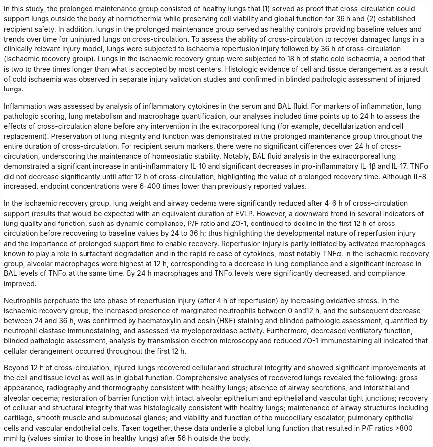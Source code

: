 In this study, the prolonged maintenance group consisted of healthy lungs that (1) served as proof that cross-circulation could support lungs outside the body at normothermia while preserving cell viability and global function for 36 h and (2) established recipient safety. In addition, lungs in the prolonged maintenance group served as healthy controls providing baseline values and trends over time for uninjured lungs on cross-circulation. To assess the ability of cross-circulation to recover damaged lungs in a clinically relevant injury model, lungs were subjected to ischaemia reperfusion injury followed by 36 h of cross-circulation (ischaemic recovery group). Lungs in the ischaemic recovery group were subjected to 18 h of static cold ischaemia, a period that is two to three times longer than what is accepted by most centers. Histologic evidence of cell and tissue derangement as a result of cold ischaemia was observed in separate injury validation studies and confirmed in blinded pathologic assessment of injured lungs.

Inflammation was assessed by analysis of inflammatory cytokines in the serum and BAL fluid. For markers of inflammation, lung pathologic scoring, lung metabolism and macrophage quantification, our analyses included time points up to 24 h to assess the effects of cross-circulation alone before any intervention in the extracorporeal lung (for example, decellularization and cell replacement). Preservation of lung integrity and function was demonstrated in the prolonged maintenance group throughout the entire duration of cross-circulation. For recipient serum markers, there were no significant differences over 24 h of cross-circulation, underscoring the maintenance of homeostatic stability. Notably, BAL fluid analysis in the extracorporeal lung demonstrated a significant increase in anti-inflammatory IL-10 and significant decreases in pro-inflammatory IL-1β and IL-17. TNFα did not decrease significantly until after 12 h of cross-circulation, highlighting the value of prolonged recovery time. Although IL-8 increased, endpoint concentrations were 6-400 times lower than previously reported values.

In the ischaemic recovery group, lung weight and airway oedema were significantly reduced after 4-6 h of cross-circulation support (results that would be expected with an equivalent duration of EVLP. However, a downward trend in several indicators of lung quality and function, such as dynamic compliance, P/F ratio and ZO-1, continued to decline in the first 12 h of cross-circulation before recovering to baseline values by 24 to 36 h; thus highlighting the developmental nature of reperfusion injury and the importance of prolonged support time to enable recovery. Reperfusion injury is partly initiated by activated macrophages known to play a role in surfactant degradation and in the rapid release of cytokines, most notably TNFα. In the ischaemic recovery group, alveolar macrophages were highest at 12 h, corresponding to a decrease in lung compliance and a significant increase in BAL levels of TNFα at the same time. By 24 h macrophages and TNFα levels were significantly decreased, and compliance improved.

Neutrophils perpetuate the late phase of reperfusion injury (after 4 h of reperfusion) by increasing oxidative stress. In the ischaemic recovery group, the increased presence of marginated neutrophils between 0 and12 h, and the subsequent decrease between 24 and 36 h, was confirmed by haematoxylin and eosin (H&E) staining and blinded pathologic assessment, quantified by neutrophil elastase immunostaining, and assessed via myeloperoxidase activity. Furthermore, decreased ventilatory function, blinded pathologic assessment, analysis by transmission electron microscopy and reduced ZO-1 immunostaining all indicated that cellular derangement occurred throughout the first 12 h.

Beyond 12 h of cross-circulation, injured lungs recovered cellular and structural integrity and showed significant improvements at the cell and tissue level as well as in global function. Comprehensive analyses of recovered lungs revealed the following: gross appearance, radiography and thermography consistent with healthy lungs; absence of airway secretions, and interstitial and alveolar oedema; restoration of barrier function with intact alveolar epithelium and epithelial and vascular tight junctions; recovery of cellular and structural integrity that was histologically consistent with healthy lungs; maintenance of airway structures including cartilage, smooth muscle and submucosal glands; and viability and function of the mucociliary escalator, pulmonary epithelial cells and vascular endothelial cells. Taken together, these data underlie a global lung function that resulted in P/F ratios >800 mmHg (values similar to those in healthy lungs) after 56 h outside the body.
